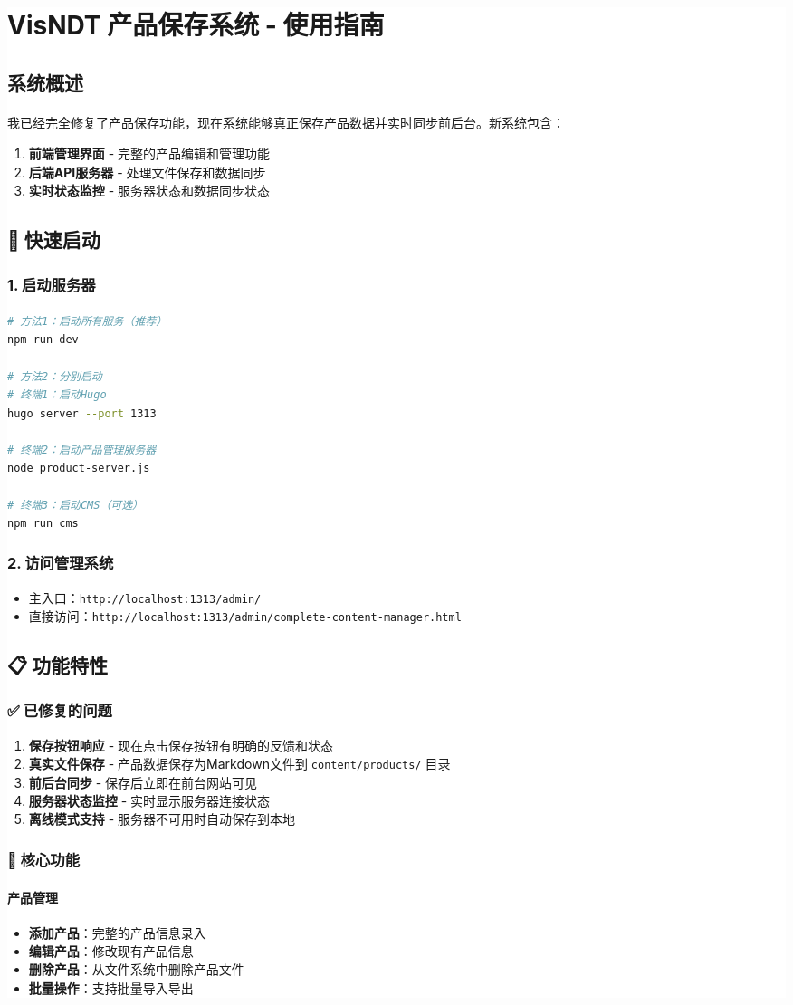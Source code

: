 # VisNDT 产品保存系统 - 使用指南

## 系统概述

我已经完全修复了产品保存功能，现在系统能够真正保存产品数据并实时同步前后台。新系统包含：

1. **前端管理界面** - 完整的产品编辑和管理功能
2. **后端API服务器** - 处理文件保存和数据同步
3. **实时状态监控** - 服务器状态和数据同步状态

## 🚀 快速启动

### 1. 启动服务器
```bash
# 方法1：启动所有服务（推荐）
npm run dev

# 方法2：分别启动
# 终端1：启动Hugo
hugo server --port 1313

# 终端2：启动产品管理服务器
node product-server.js

# 终端3：启动CMS（可选）
npm run cms
```

### 2. 访问管理系统
- 主入口：`http://localhost:1313/admin/`
- 直接访问：`http://localhost:1313/admin/complete-content-manager.html`

## 📋 功能特性

### ✅ 已修复的问题

1. **保存按钮响应** - 现在点击保存按钮有明确的反馈和状态
2. **真实文件保存** - 产品数据保存为Markdown文件到 `content/products/` 目录
3. **前后台同步** - 保存后立即在前台网站可见
4. **服务器状态监控** - 实时显示服务器连接状态
5. **离线模式支持** - 服务器不可用时自动保存到本地

### 🎯 核心功能

#### 产品管理
- **添加产品**：完整的产品信息录入
- **编辑产品**：修改现有产品信息
- **删除产品**：从文件系统中删除产品文件
- **批量操作**：支持批量导入导出
